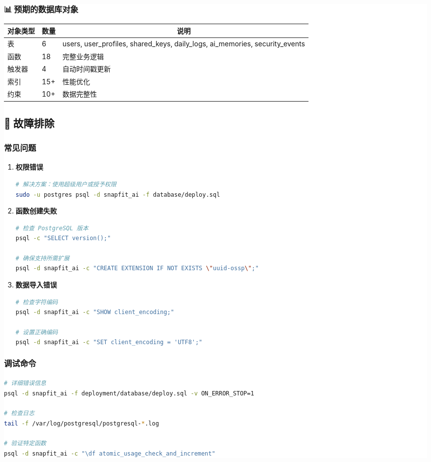 ### 📊 预期的数据库对象

| 对象类型 | 数量 | 说明 |
|---------|------|------|
| 表 | 6 | users, user_profiles, shared_keys, daily_logs, ai_memories, security_events |
| 函数 | 18 | 完整业务逻辑 |
| 触发器 | 4 | 自动时间戳更新 |
| 索引 | 15+ | 性能优化 |
| 约束 | 10+ | 数据完整性 |

## 🚨 故障排除

### 常见问题

1. **权限错误**
   ```bash
   # 解决方案：使用超级用户或授予权限
   sudo -u postgres psql -d snapfit_ai -f database/deploy.sql
   ```

2. **函数创建失败**
   ```bash
   # 检查 PostgreSQL 版本
   psql -c "SELECT version();"

   # 确保支持所需扩展
   psql -d snapfit_ai -c "CREATE EXTENSION IF NOT EXISTS \"uuid-ossp\";"
   ```

3. **数据导入错误**
   ```bash
   # 检查字符编码
   psql -d snapfit_ai -c "SHOW client_encoding;"

   # 设置正确编码
   psql -d snapfit_ai -c "SET client_encoding = 'UTF8';"
   ```

### 调试命令

```bash
# 详细错误信息
psql -d snapfit_ai -f deployment/database/deploy.sql -v ON_ERROR_STOP=1

# 检查日志
tail -f /var/log/postgresql/postgresql-*.log

# 验证特定函数
psql -d snapfit_ai -c "\df atomic_usage_check_and_increment"
```
